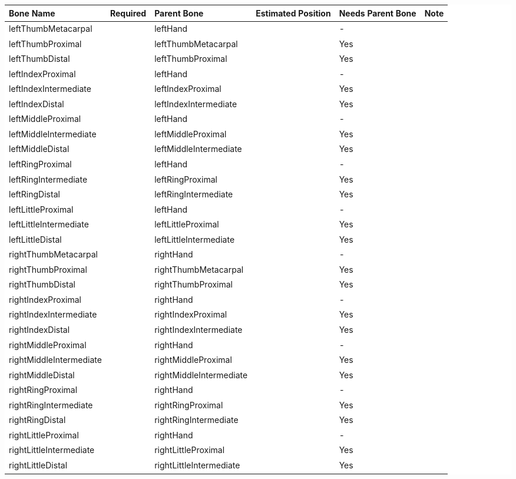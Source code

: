 |        Bone Name        | Required |       Parent Bone       | Estimated Position | Needs Parent Bone | Note |
| :---------------------- | :------- | :---------------------- | :----------------- | :---------------- | :--- |
| leftThumbMetacarpal     |          | leftHand                |                    | -                 |      |
| leftThumbProximal       |          | leftThumbMetacarpal     |                    | Yes               |      |
| leftThumbDistal         |          | leftThumbProximal       |                    | Yes               |      |
| leftIndexProximal       |          | leftHand                |                    | -                 |      |
| leftIndexIntermediate   |          | leftIndexProximal       |                    | Yes               |      |
| leftIndexDistal         |          | leftIndexIntermediate   |                    | Yes               |      |
| leftMiddleProximal      |          | leftHand                |                    | -                 |      |
| leftMiddleIntermediate  |          | leftMiddleProximal      |                    | Yes               |      |
| leftMiddleDistal        |          | leftMiddleIntermediate  |                    | Yes               |      |
| leftRingProximal        |          | leftHand                |                    | -                 |      |
| leftRingIntermediate    |          | leftRingProximal        |                    | Yes               |      |
| leftRingDistal          |          | leftRingIntermediate    |                    | Yes               |      |
| leftLittleProximal      |          | leftHand                |                    | -                 |      |
| leftLittleIntermediate  |          | leftLittleProximal      |                    | Yes               |      |
| leftLittleDistal        |          | leftLittleIntermediate  |                    | Yes               |      |
| rightThumbMetacarpal    |          | rightHand               |                    | -                 |      |
| rightThumbProximal      |          | rightThumbMetacarpal    |                    | Yes               |      |
| rightThumbDistal        |          | rightThumbProximal      |                    | Yes               |      |
| rightIndexProximal      |          | rightHand               |                    | -                 |      |
| rightIndexIntermediate  |          | rightIndexProximal      |                    | Yes               |      |
| rightIndexDistal        |          | rightIndexIntermediate  |                    | Yes               |      |
| rightMiddleProximal     |          | rightHand               |                    | -                 |      |
| rightMiddleIntermediate |          | rightMiddleProximal     |                    | Yes               |      |
| rightMiddleDistal       |          | rightMiddleIntermediate |                    | Yes               |      |
| rightRingProximal       |          | rightHand               |                    | -                 |      |
| rightRingIntermediate   |          | rightRingProximal       |                    | Yes               |      |
| rightRingDistal         |          | rightRingIntermediate   |                    | Yes               |      |
| rightLittleProximal     |          | rightHand               |                    | -                 |      |
| rightLittleIntermediate |          | rightLittleProximal     |                    | Yes               |      |
| rightLittleDistal       |          | rightLittleIntermediate |                    | Yes               |      |
